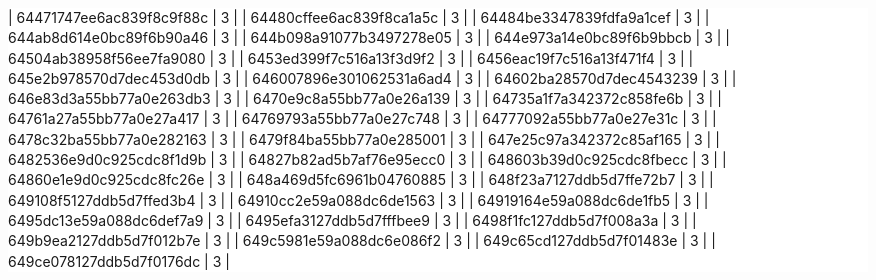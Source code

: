 | 64471747ee6ac839f8c9f88c |                  3 |
| 64480cffee6ac839f8ca1a5c |                  3 |
| 64484be3347839fdfa9a1cef |                  3 |
| 644ab8d614e0bc89f6b90a46 |                  3 |
| 644b098a91077b3497278e05 |                  3 |
| 644e973a14e0bc89f6b9bbcb |                  3 |
| 64504ab38958f56ee7fa9080 |                  3 |
| 6453ed399f7c516a13f3d9f2 |                  3 |
| 6456eac19f7c516a13f471f4 |                  3 |
| 645e2b978570d7dec453d0db |                  3 |
| 646007896e301062531a6ad4 |                  3 |
| 64602ba28570d7dec4543239 |                  3 |
| 646e83d3a55bb77a0e263db3 |                  3 |
| 6470e9c8a55bb77a0e26a139 |                  3 |
| 64735a1f7a342372c858fe6b |                  3 |
| 64761a27a55bb77a0e27a417 |                  3 |
| 64769793a55bb77a0e27c748 |                  3 |
| 64777092a55bb77a0e27e31c |                  3 |
| 6478c32ba55bb77a0e282163 |                  3 |
| 6479f84ba55bb77a0e285001 |                  3 |
| 647e25c97a342372c85af165 |                  3 |
| 6482536e9d0c925cdc8f1d9b |                  3 |
| 64827b82ad5b7af76e95ecc0 |                  3 |
| 648603b39d0c925cdc8fbecc |                  3 |
| 64860e1e9d0c925cdc8fc26e |                  3 |
| 648a469d5fc6961b04760885 |                  3 |
| 648f23a7127ddb5d7ffe72b7 |                  3 |
| 649108f5127ddb5d7ffed3b4 |                  3 |
| 64910cc2e59a088dc6de1563 |                  3 |
| 64919164e59a088dc6de1fb5 |                  3 |
| 6495dc13e59a088dc6def7a9 |                  3 |
| 6495efa3127ddb5d7fffbee9 |                  3 |
| 6498f1fc127ddb5d7f008a3a |                  3 |
| 649b9ea2127ddb5d7f012b7e |                  3 |
| 649c5981e59a088dc6e086f2 |                  3 |
| 649c65cd127ddb5d7f01483e |                  3 |
| 649ce078127ddb5d7f0176dc |                  3 |
